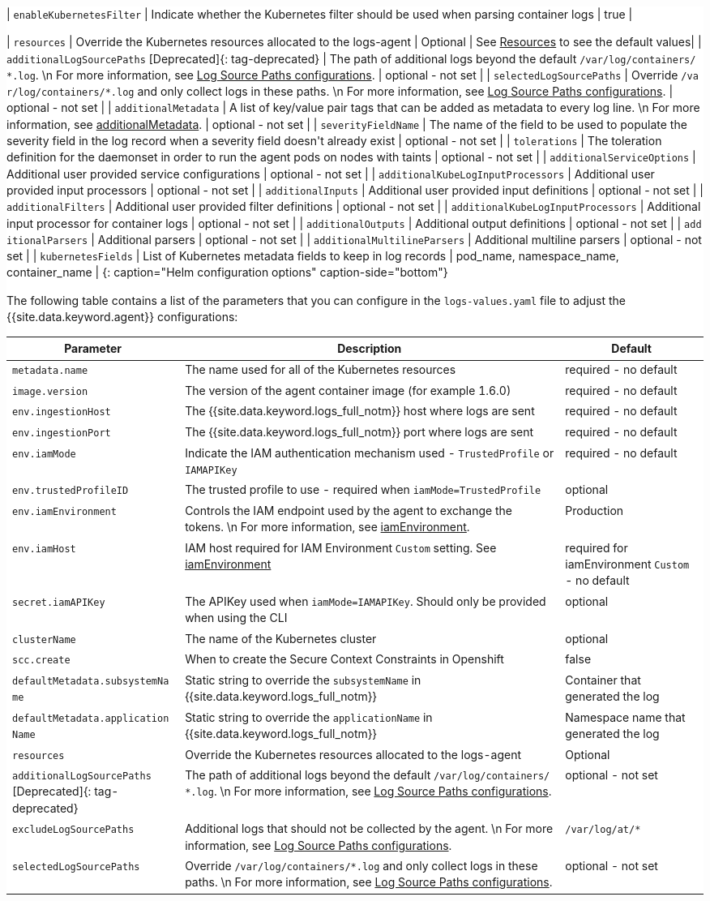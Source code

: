 | `enableKubernetesFilter` | Indicate whether the Kubernetes filter should be used when parsing container logs | true |

| `resources` | Override the Kubernetes resources allocated to the logs-agent | Optional | See [Resources](#agent-helm-template-clusters-chart-options-resources) to see the default values|
| `additionalLogSourcePaths` [Deprecated]{: tag-deprecated} | The path of additional logs beyond the default `/var/log/containers/*.log`.  \n For more information, see [Log Source Paths configurations](#agent-helm-template-clusters-chart-options-log-source-paths). | optional - not set |
| `selectedLogSourcePaths` | Override `/var/log/containers/*.log` and only collect logs in these paths. \n For more information, see [Log Source Paths configurations](#agent-helm-template-clusters-chart-options-160-log-source-paths). | optional - not set |
| `additionalMetadata` | A list of key/value pair tags that can be added as metadata to every log line.  \n For more information, see [additionalMetadata](#agent-helm-template-clusters-deploy-chart-options-additional-metadata). | optional - not set |
| `severityFieldName` | The name of the field to be used to populate the severity field in the log record when a severity field doesn't already exist | optional - not set |
| `tolerations` | The toleration definition for the daemonset in order to run the agent pods on nodes with taints | optional - not set |
| `additionalServiceOptions` | Additional user provided service configurations | optional - not set |
| `additionalKubeLogInputProcessors` | Additional user provided input processors | optional - not set |
| `additionalInputs` | Additional user provided input definitions | optional - not set |
| `additionalFilters` | Additional user provided filter definitions | optional - not set |
| `additionalKubeLogInputProcessors` | Additional input processor for container logs | optional - not set |
| `additionalOutputs` | Additional output definitions | optional - not set |
| `additionalParsers` | Additional parsers | optional - not set |
| `additionalMultilineParsers` | Additional multiline parsers | optional - not set |
| `kubernetesFields` | List of Kubernetes metadata fields to keep in log records | pod_name, namespace_name, container_name |
{: caption="Helm configuration options" caption-side="bottom"}


The following table contains a list of the parameters that you can configure in the `logs-values.yaml` file to adjust the {{site.data.keyword.agent}} configurations:

| Parameter | Description | Default |
|-----------|-------------|---------|
| `metadata.name` | The name used for all of the Kubernetes resources | required - no default |`logs-agent` |
| `image.version` | The version of the agent container image (for example 1.6.0) | required - no default |
| `env.ingestionHost` | The {{site.data.keyword.logs_full_notm}} host where logs are sent | required - no default |
| `env.ingestionPort` | The {{site.data.keyword.logs_full_notm}} port where logs are sent | required - no default |
| `env.iamMode` | Indicate the IAM authentication mechanism used - `TrustedProfile` or `IAMAPIKey` | required - no default |TrustedProfile|
| `env.trustedProfileID` | The trusted profile to use - required when `iamMode=TrustedProfile` | optional |
| `env.iamEnvironment` | Controls the IAM endpoint used by the agent to exchange the tokens.  \n For more information, see [iamEnvironment](#agent-helm-template-clusters-chart-options-iam-env). | Production |
| `env.iamHost` | IAM host required for IAM Environment `Custom` setting.  See [iamEnvironment](#agent-helm-template-clusters-chart-options-160-iam-env) | required for iamEnvironment `Custom` - no default |
| `secret.iamAPIKey` | The APIKey used when `iamMode=IAMAPIKey`. Should only be provided when using the CLI | optional |
| `clusterName` | The name of the Kubernetes cluster | optional |
| `scc.create` | When to create the Secure Context Constraints in Openshift | false |
| `defaultMetadata.subsystemName` | Static string to override the `subsystemName` in {{site.data.keyword.logs_full_notm}} | Container that generated the log |
| `defaultMetadata.applicationName` | Static string to override the `applicationName` in {{site.data.keyword.logs_full_notm}} | Namespace name that generated the log |
| `resources` | Override the Kubernetes resources allocated to the logs-agent | Optional | See [Resources](#agent-helm-template-clusters-chart-options-resources) to see the default values|
| `additionalLogSourcePaths` [Deprecated]{: tag-deprecated} | The path of additional logs beyond the default `/var/log/containers/*.log`.  \n For more information, see [Log Source Paths configurations](#agent-helm-template-clusters-chart-options-log-source-paths). | optional - not set |
| `excludeLogSourcePaths` | Additional logs that should not be collected by the agent.  \n For more information, see [Log Source Paths configurations](#agent-helm-template-clusters-chart-options-160-log-source-paths). | `/var/log/at/*` |
| `selectedLogSourcePaths` | Override `/var/log/containers/*.log` and only collect logs in these paths. \n For more information, see [Log Source Paths configurations](#agent-helm-template-clusters-chart-options-160-log-source-paths). | optional - not set |
